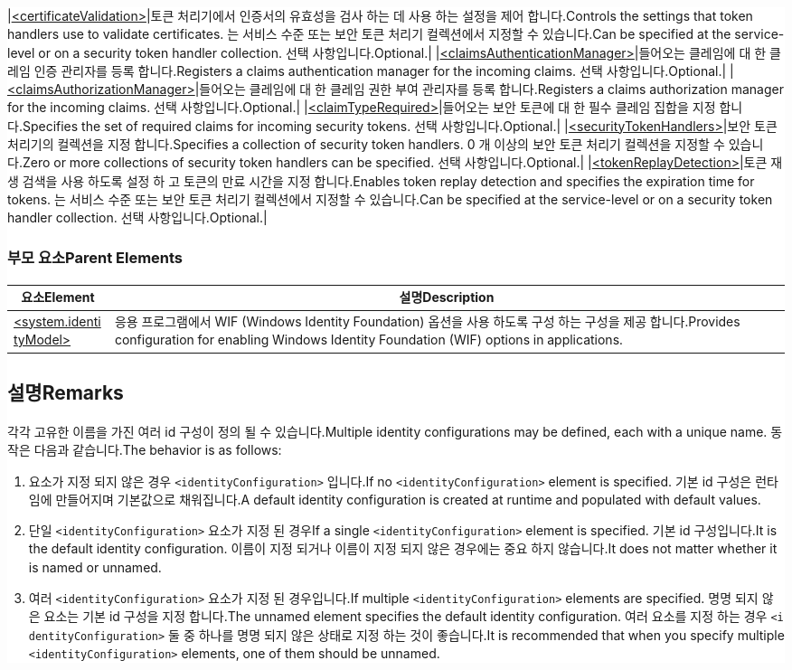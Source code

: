 |[\<certificateValidation>](certificatevalidation.md)|<span data-ttu-id="bc0d2-132">토큰 처리기에서 인증서의 유효성을 검사 하는 데 사용 하는 설정을 제어 합니다.</span><span class="sxs-lookup"><span data-stu-id="bc0d2-132">Controls the settings that token handlers use to validate certificates.</span></span> <span data-ttu-id="bc0d2-133">는 서비스 수준 또는 보안 토큰 처리기 컬렉션에서 지정할 수 있습니다.</span><span class="sxs-lookup"><span data-stu-id="bc0d2-133">Can be specified at the service-level or on a security token handler collection.</span></span> <span data-ttu-id="bc0d2-134">선택 사항입니다.</span><span class="sxs-lookup"><span data-stu-id="bc0d2-134">Optional.</span></span>|
|[\<claimsAuthenticationManager>](claimsauthenticationmanager.md)|<span data-ttu-id="bc0d2-135">들어오는 클레임에 대 한 클레임 인증 관리자를 등록 합니다.</span><span class="sxs-lookup"><span data-stu-id="bc0d2-135">Registers a claims authentication manager for the incoming claims.</span></span> <span data-ttu-id="bc0d2-136">선택 사항입니다.</span><span class="sxs-lookup"><span data-stu-id="bc0d2-136">Optional.</span></span>|
|[\<claimsAuthorizationManager>](claimsauthorizationmanager.md)|<span data-ttu-id="bc0d2-137">들어오는 클레임에 대 한 클레임 권한 부여 관리자를 등록 합니다.</span><span class="sxs-lookup"><span data-stu-id="bc0d2-137">Registers a claims authorization manager for the incoming claims.</span></span> <span data-ttu-id="bc0d2-138">선택 사항입니다.</span><span class="sxs-lookup"><span data-stu-id="bc0d2-138">Optional.</span></span>|
|[\<claimTypeRequired>](claimtyperequired.md)|<span data-ttu-id="bc0d2-139">들어오는 보안 토큰에 대 한 필수 클레임 집합을 지정 합니다.</span><span class="sxs-lookup"><span data-stu-id="bc0d2-139">Specifies the set of required claims for incoming security tokens.</span></span> <span data-ttu-id="bc0d2-140">선택 사항입니다.</span><span class="sxs-lookup"><span data-stu-id="bc0d2-140">Optional.</span></span>|
|[\<securityTokenHandlers>](securitytokenhandlers.md)|<span data-ttu-id="bc0d2-141">보안 토큰 처리기의 컬렉션을 지정 합니다.</span><span class="sxs-lookup"><span data-stu-id="bc0d2-141">Specifies a collection of security token handlers.</span></span> <span data-ttu-id="bc0d2-142">0 개 이상의 보안 토큰 처리기 컬렉션을 지정할 수 있습니다.</span><span class="sxs-lookup"><span data-stu-id="bc0d2-142">Zero or more collections of security token handlers can be specified.</span></span> <span data-ttu-id="bc0d2-143">선택 사항입니다.</span><span class="sxs-lookup"><span data-stu-id="bc0d2-143">Optional.</span></span>|
|[\<tokenReplayDetection>](tokenreplaydetection.md)|<span data-ttu-id="bc0d2-144">토큰 재생 검색을 사용 하도록 설정 하 고 토큰의 만료 시간을 지정 합니다.</span><span class="sxs-lookup"><span data-stu-id="bc0d2-144">Enables token replay detection and specifies the expiration time for tokens.</span></span> <span data-ttu-id="bc0d2-145">는 서비스 수준 또는 보안 토큰 처리기 컬렉션에서 지정할 수 있습니다.</span><span class="sxs-lookup"><span data-stu-id="bc0d2-145">Can be specified at the service-level or on a security token handler collection.</span></span> <span data-ttu-id="bc0d2-146">선택 사항입니다.</span><span class="sxs-lookup"><span data-stu-id="bc0d2-146">Optional.</span></span>|

### <a name="parent-elements"></a><span data-ttu-id="bc0d2-147">부모 요소</span><span class="sxs-lookup"><span data-stu-id="bc0d2-147">Parent Elements</span></span>

|<span data-ttu-id="bc0d2-148">요소</span><span class="sxs-lookup"><span data-stu-id="bc0d2-148">Element</span></span>|<span data-ttu-id="bc0d2-149">설명</span><span class="sxs-lookup"><span data-stu-id="bc0d2-149">Description</span></span>|
|-------------|-----------------|
|[\<system.identityModel>](system-identitymodel.md)|<span data-ttu-id="bc0d2-150">응용 프로그램에서 WIF (Windows Identity Foundation) 옵션을 사용 하도록 구성 하는 구성을 제공 합니다.</span><span class="sxs-lookup"><span data-stu-id="bc0d2-150">Provides configuration for enabling Windows Identity Foundation (WIF) options in applications.</span></span>|

## <a name="remarks"></a><span data-ttu-id="bc0d2-151">설명</span><span class="sxs-lookup"><span data-stu-id="bc0d2-151">Remarks</span></span>

<span data-ttu-id="bc0d2-152">각각 고유한 이름을 가진 여러 id 구성이 정의 될 수 있습니다.</span><span class="sxs-lookup"><span data-stu-id="bc0d2-152">Multiple identity configurations may be defined, each with a unique name.</span></span> <span data-ttu-id="bc0d2-153">동작은 다음과 같습니다.</span><span class="sxs-lookup"><span data-stu-id="bc0d2-153">The behavior is as follows:</span></span>

1. <span data-ttu-id="bc0d2-154">요소가 지정 되지 않은 경우 `<identityConfiguration>` 입니다.</span><span class="sxs-lookup"><span data-stu-id="bc0d2-154">If no `<identityConfiguration>` element is specified.</span></span> <span data-ttu-id="bc0d2-155">기본 id 구성은 런타임에 만들어지며 기본값으로 채워집니다.</span><span class="sxs-lookup"><span data-stu-id="bc0d2-155">A default identity configuration is created at runtime and populated with default values.</span></span>

2. <span data-ttu-id="bc0d2-156">단일 `<identityConfiguration>` 요소가 지정 된 경우</span><span class="sxs-lookup"><span data-stu-id="bc0d2-156">If a single `<identityConfiguration>` element is specified.</span></span> <span data-ttu-id="bc0d2-157">기본 id 구성입니다.</span><span class="sxs-lookup"><span data-stu-id="bc0d2-157">It is the default identity configuration.</span></span> <span data-ttu-id="bc0d2-158">이름이 지정 되거나 이름이 지정 되지 않은 경우에는 중요 하지 않습니다.</span><span class="sxs-lookup"><span data-stu-id="bc0d2-158">It does not matter whether it is named or unnamed.</span></span>

3. <span data-ttu-id="bc0d2-159">여러 `<identityConfiguration>` 요소가 지정 된 경우입니다.</span><span class="sxs-lookup"><span data-stu-id="bc0d2-159">If multiple `<identityConfiguration>` elements are specified.</span></span> <span data-ttu-id="bc0d2-160">명명 되지 않은 요소는 기본 id 구성을 지정 합니다.</span><span class="sxs-lookup"><span data-stu-id="bc0d2-160">The unnamed element specifies the default identity configuration.</span></span> <span data-ttu-id="bc0d2-161">여러 요소를 지정 하는 경우 `<identityConfiguration>` 둘 중 하나를 명명 되지 않은 상태로 지정 하는 것이 좋습니다.</span><span class="sxs-lookup"><span data-stu-id="bc0d2-161">It is recommended that when you specify multiple `<identityConfiguration>` elements, one of them should be unnamed.</span></span>
